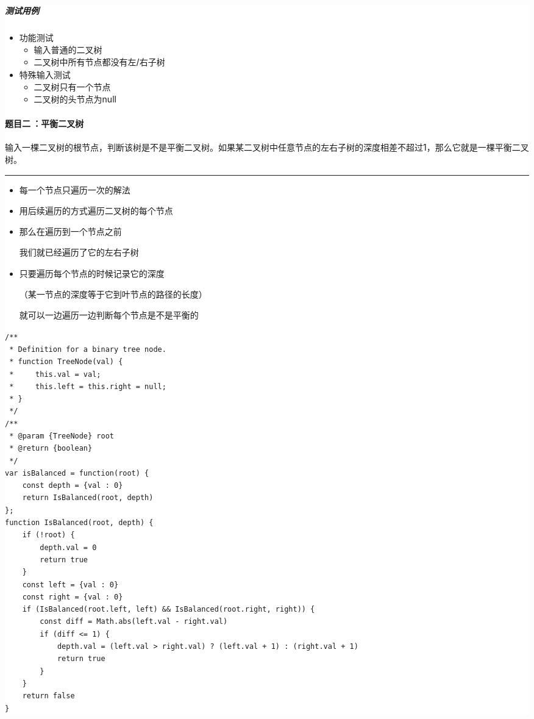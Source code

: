 ##### 测试用例

- 功能测试
  - 输入普通的二叉树
  - 二叉树中所有节点都没有左/右子树
- 特殊输入测试
  - 二叉树只有一个节点
  - 二叉树的头节点为null

#### 题目二 ：平衡二叉树

输入一棵二叉树的根节点，判断该树是不是平衡二叉树。如果某二叉树中任意节点的左右子树的深度相差不超过1，那么它就是一棵平衡二叉树。

------

- 每一个节点只遍历一次的解法

- 用后续遍历的方式遍历二叉树的每个节点

- 那么在遍历到一个节点之前

  我们就已经遍历了它的左右子树

- 只要遍历每个节点的时候记录它的深度

  （某一节点的深度等于它到叶节点的路径的长度）

  就可以一边遍历一边判断每个节点是不是平衡的

```
/**
 * Definition for a binary tree node.
 * function TreeNode(val) {
 *     this.val = val;
 *     this.left = this.right = null;
 * }
 */
/**
 * @param {TreeNode} root
 * @return {boolean}
 */
var isBalanced = function(root) {
    const depth = {val : 0}
    return IsBalanced(root, depth)
};
function IsBalanced(root, depth) {
    if (!root) {
        depth.val = 0
        return true
    }
    const left = {val : 0}
    const right = {val : 0}
    if (IsBalanced(root.left, left) && IsBalanced(root.right, right)) {
        const diff = Math.abs(left.val - right.val)
        if (diff <= 1) {
            depth.val = (left.val > right.val) ? (left.val + 1) : (right.val + 1)
            return true
        }
    }
    return false
}
```
